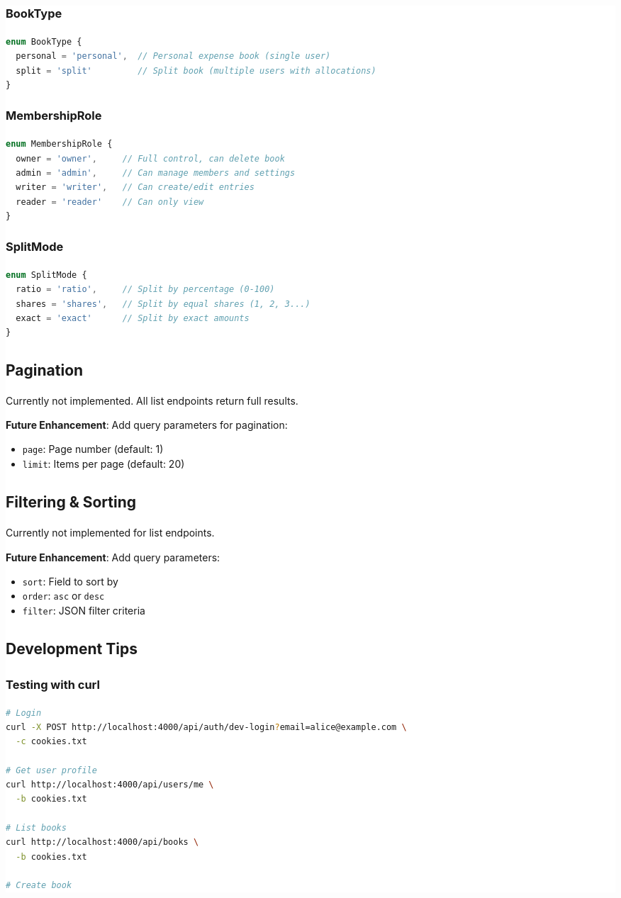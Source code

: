 ### BookType

```typescript
enum BookType {
  personal = 'personal',  // Personal expense book (single user)
  split = 'split'         // Split book (multiple users with allocations)
}
```

### MembershipRole

```typescript
enum MembershipRole {
  owner = 'owner',     // Full control, can delete book
  admin = 'admin',     // Can manage members and settings
  writer = 'writer',   // Can create/edit entries
  reader = 'reader'    // Can only view
}
```

### SplitMode

```typescript
enum SplitMode {
  ratio = 'ratio',     // Split by percentage (0-100)
  shares = 'shares',   // Split by equal shares (1, 2, 3...)
  exact = 'exact'      // Split by exact amounts
}
```

## Pagination

Currently not implemented. All list endpoints return full results.

**Future Enhancement**: Add query parameters for pagination:
- `page`: Page number (default: 1)
- `limit`: Items per page (default: 20)

## Filtering & Sorting

Currently not implemented for list endpoints.

**Future Enhancement**: Add query parameters:
- `sort`: Field to sort by
- `order`: `asc` or `desc`
- `filter`: JSON filter criteria

## Development Tips

### Testing with curl

```bash
# Login
curl -X POST http://localhost:4000/api/auth/dev-login?email=alice@example.com \
  -c cookies.txt

# Get user profile
curl http://localhost:4000/api/users/me \
  -b cookies.txt

# List books
curl http://localhost:4000/api/books \
  -b cookies.txt

# Create book
```